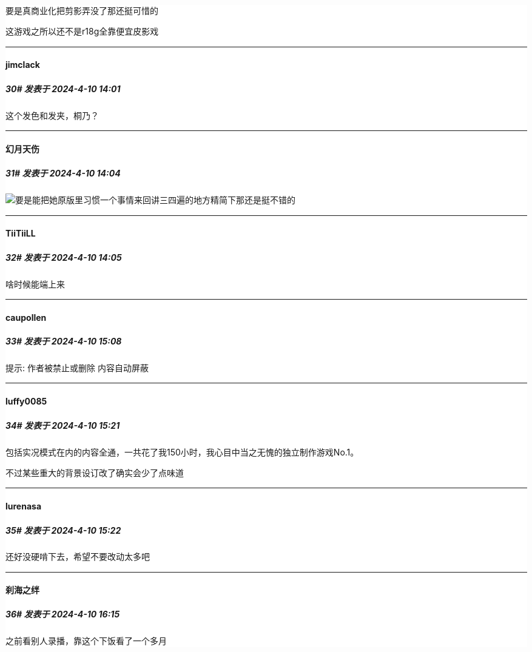 要是真商业化把剪影弄没了那还挺可惜的

这游戏之所以还不是r18g全靠便宜皮影戏

*****

####  jimclack  
##### 30#       发表于 2024-4-10 14:01

这个发色和发夹，桐乃？

*****

####  幻月天伤  
##### 31#       发表于 2024-4-10 14:04

<img src="https://static.saraba1st.com/image/smiley/face2017/037.png" referrerpolicy="no-referrer">要是能把她原版里习惯一个事情来回讲三四遍的地方精简下那还是挺不错的

*****

####  TiiTiiLL  
##### 32#       发表于 2024-4-10 14:05

啥时候能端上来

*****

####  caupollen  
##### 33#       发表于 2024-4-10 15:08

提示: 作者被禁止或删除 内容自动屏蔽

*****

####  luffy0085  
##### 34#       发表于 2024-4-10 15:21

包括实况模式在内的内容全通，一共花了我150小时，我心目中当之无愧的独立制作游戏No.1。

不过某些重大的背景设订改了确实会少了点味道

*****

####  lurenasa  
##### 35#       发表于 2024-4-10 15:22

还好没硬啃下去，希望不要改动太多吧

*****

####  刹海之绊  
##### 36#       发表于 2024-4-10 16:15

之前看别人录播，靠这个下饭看了一个多月
